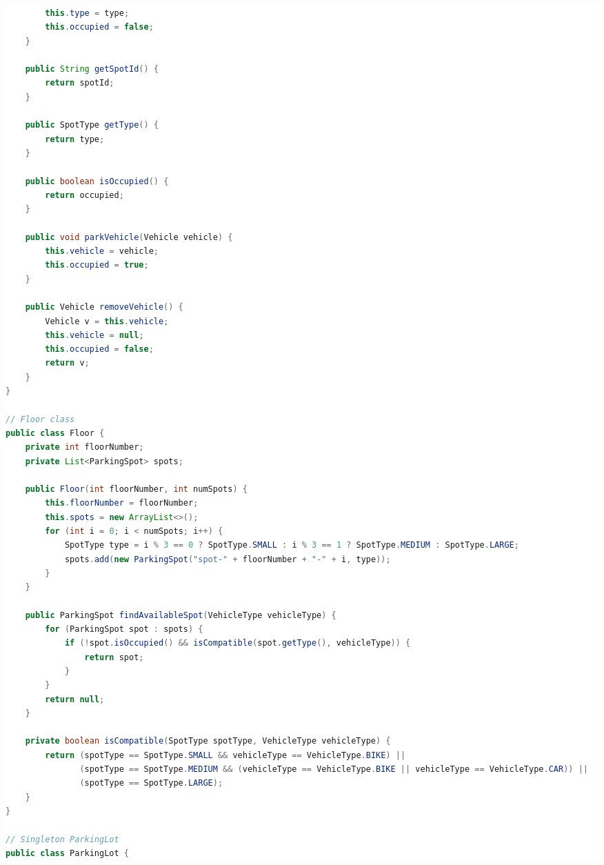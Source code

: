 ```java
        this.type = type;
        this.occupied = false;
    }

    public String getSpotId() {
        return spotId;
    }

    public SpotType getType() {
        return type;
    }

    public boolean isOccupied() {
        return occupied;
    }

    public void parkVehicle(Vehicle vehicle) {
        this.vehicle = vehicle;
        this.occupied = true;
    }

    public Vehicle removeVehicle() {
        Vehicle v = this.vehicle;
        this.vehicle = null;
        this.occupied = false;
        return v;
    }
}

// Floor class
public class Floor {
    private int floorNumber;
    private List<ParkingSpot> spots;

    public Floor(int floorNumber, int numSpots) {
        this.floorNumber = floorNumber;
        this.spots = new ArrayList<>();
        for (int i = 0; i < numSpots; i++) {
            SpotType type = i % 3 == 0 ? SpotType.SMALL : i % 3 == 1 ? SpotType.MEDIUM : SpotType.LARGE;
            spots.add(new ParkingSpot("spot-" + floorNumber + "-" + i, type));
        }
    }

    public ParkingSpot findAvailableSpot(VehicleType vehicleType) {
        for (ParkingSpot spot : spots) {
            if (!spot.isOccupied() && isCompatible(spot.getType(), vehicleType)) {
                return spot;
            }
        }
        return null;
    }

    private boolean isCompatible(SpotType spotType, VehicleType vehicleType) {
        return (spotType == SpotType.SMALL && vehicleType == VehicleType.BIKE) ||
               (spotType == SpotType.MEDIUM && (vehicleType == VehicleType.BIKE || vehicleType == VehicleType.CAR)) ||
               (spotType == SpotType.LARGE);
    }
}

// Singleton ParkingLot
public class ParkingLot {
```